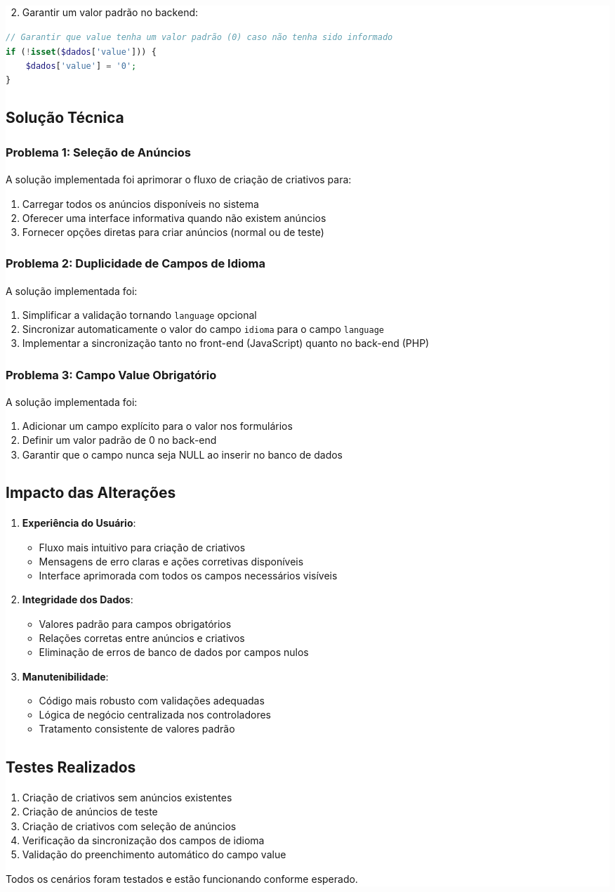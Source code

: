 2. Garantir um valor padrão no backend:
```php
// Garantir que value tenha um valor padrão (0) caso não tenha sido informado
if (!isset($dados['value'])) {
    $dados['value'] = '0';
}
```

## Solução Técnica

### Problema 1: Seleção de Anúncios
A solução implementada foi aprimorar o fluxo de criação de criativos para:
1. Carregar todos os anúncios disponíveis no sistema
2. Oferecer uma interface informativa quando não existem anúncios
3. Fornecer opções diretas para criar anúncios (normal ou de teste)

### Problema 2: Duplicidade de Campos de Idioma
A solução implementada foi:
1. Simplificar a validação tornando `language` opcional
2. Sincronizar automaticamente o valor do campo `idioma` para o campo `language`
3. Implementar a sincronização tanto no front-end (JavaScript) quanto no back-end (PHP)

### Problema 3: Campo Value Obrigatório
A solução implementada foi:
1. Adicionar um campo explícito para o valor nos formulários
2. Definir um valor padrão de 0 no back-end
3. Garantir que o campo nunca seja NULL ao inserir no banco de dados

## Impacto das Alterações

1. **Experiência do Usuário**: 
   - Fluxo mais intuitivo para criação de criativos
   - Mensagens de erro claras e ações corretivas disponíveis
   - Interface aprimorada com todos os campos necessários visíveis

2. **Integridade dos Dados**:
   - Valores padrão para campos obrigatórios
   - Relações corretas entre anúncios e criativos
   - Eliminação de erros de banco de dados por campos nulos

3. **Manutenibilidade**:
   - Código mais robusto com validações adequadas
   - Lógica de negócio centralizada nos controladores
   - Tratamento consistente de valores padrão

## Testes Realizados

1. Criação de criativos sem anúncios existentes
2. Criação de anúncios de teste
3. Criação de criativos com seleção de anúncios
4. Verificação da sincronização dos campos de idioma
5. Validação do preenchimento automático do campo value

Todos os cenários foram testados e estão funcionando conforme esperado.

